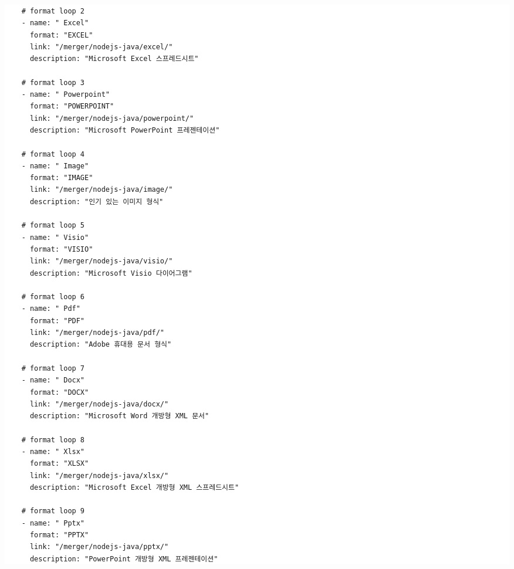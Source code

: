         # format loop 2
        - name: " Excel"
          format: "EXCEL"
          link: "/merger/nodejs-java/excel/"
          description: "Microsoft Excel 스프레드시트"

        # format loop 3
        - name: " Powerpoint"
          format: "POWERPOINT"
          link: "/merger/nodejs-java/powerpoint/"
          description: "Microsoft PowerPoint 프레젠테이션"

        # format loop 4
        - name: " Image"
          format: "IMAGE"
          link: "/merger/nodejs-java/image/"
          description: "인기 있는 이미지 형식"

        # format loop 5
        - name: " Visio"
          format: "VISIO"
          link: "/merger/nodejs-java/visio/"
          description: "Microsoft Visio 다이어그램"
          
        # format loop 6
        - name: " Pdf"
          format: "PDF"
          link: "/merger/nodejs-java/pdf/"
          description: "Adobe 휴대용 문서 형식"

        # format loop 7
        - name: " Docx"
          format: "DOCX"
          link: "/merger/nodejs-java/docx/"
          description: "Microsoft Word 개방형 XML 문서"

        # format loop 8
        - name: " Xlsx"
          format: "XLSX"
          link: "/merger/nodejs-java/xlsx/"
          description: "Microsoft Excel 개방형 XML 스프레드시트"

        # format loop 9
        - name: " Pptx"
          format: "PPTX"
          link: "/merger/nodejs-java/pptx/"
          description: "PowerPoint 개방형 XML 프레젠테이션"
